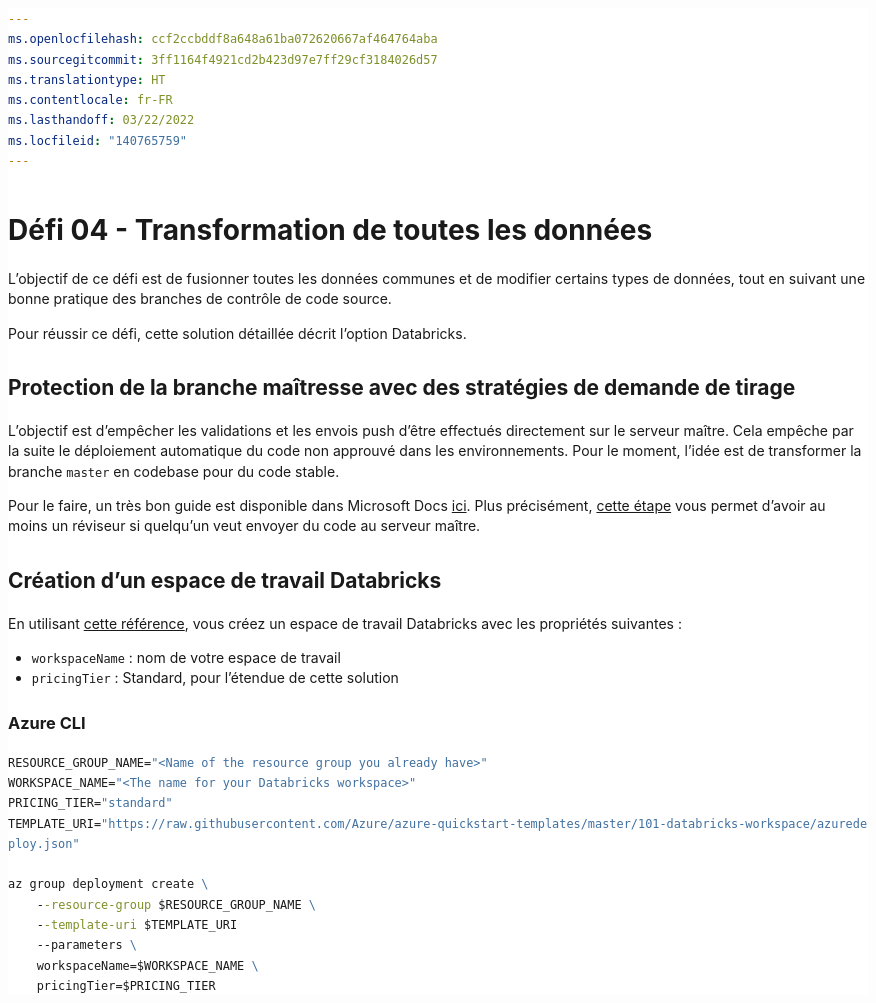 ```yaml
---
ms.openlocfilehash: ccf2ccbddf8a648a61ba072620667af464764aba
ms.sourcegitcommit: 3ff1164f4921cd2b423d97e7ff29cf3184026d57
ms.translationtype: HT
ms.contentlocale: fr-FR
ms.lasthandoff: 03/22/2022
ms.locfileid: "140765759"
---
```

# <a name="challenge-04---transforming-all-the-data"></a>Défi 04 - Transformation de toutes les données

L’objectif de ce défi est de fusionner toutes les données communes et de modifier certains types de données, tout en suivant une bonne pratique des branches de contrôle de code source.

Pour réussir ce défi, cette solution détaillée décrit l’option Databricks.

## <a name="protecting-the-master-branch-with-pull-request-policies"></a>Protection de la branche maîtresse avec des stratégies de demande de tirage

L’objectif est d’empêcher les validations et les envois push d’être effectués directement sur le serveur maître.
Cela empêche par la suite le déploiement automatique du code non approuvé dans les environnements. Pour le moment, l’idée est de transformer la branche `master` en codebase pour du code stable.

Pour le faire, un très bon guide est disponible dans Microsoft Docs [ici](https://docs.microsoft.com/en-us/azure/devops/repos/git/branch-policies?view=azure-devops).
Plus précisément, [cette étape](https://docs.microsoft.com/en-us/azure/devops/repos/git/branch-policies?view=azure-devops#require-a-minimum-number-of-reviewers) vous permet d’avoir au moins un réviseur si quelqu’un veut envoyer du code au serveur maître.

## <a name="creating-the-databricks-workspace"></a>Création d’un espace de travail Databricks

En utilisant [cette référence](https://azure.microsoft.com/en-us/resources/templates/101-databricks-workspace/), vous créez un espace de travail Databricks avec les propriétés suivantes :

- `workspaceName` : nom de votre espace de travail
- `pricingTier` : Standard, pour l’étendue de cette solution

### <a name="azure-cli"></a>Azure CLI

```cmd
RESOURCE_GROUP_NAME="<Name of the resource group you already have>"
WORKSPACE_NAME="<The name for your Databricks workspace>"
PRICING_TIER="standard"
TEMPLATE_URI="https://raw.githubusercontent.com/Azure/azure-quickstart-templates/master/101-databricks-workspace/azuredeploy.json"

az group deployment create \
    --resource-group $RESOURCE_GROUP_NAME \
    --template-uri $TEMPLATE_URI
    --parameters \
    workspaceName=$WORKSPACE_NAME \
    pricingTier=$PRICING_TIER
```
